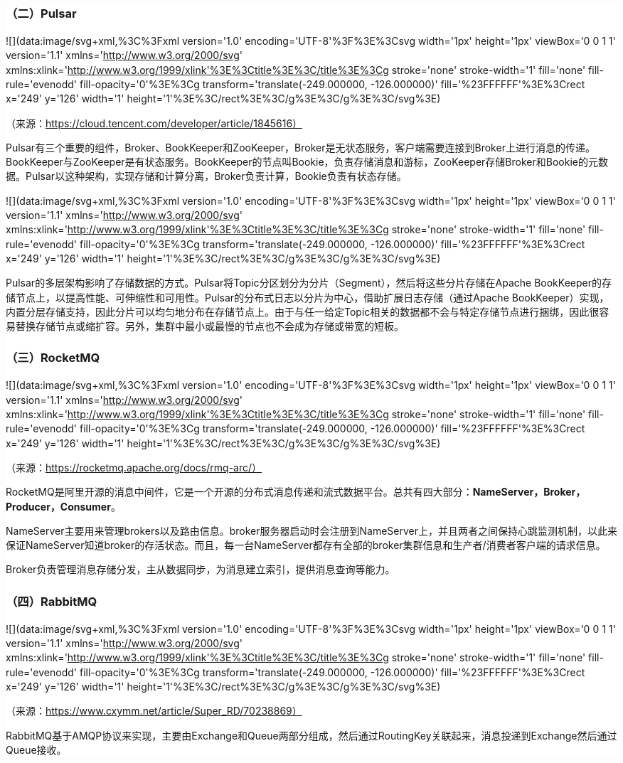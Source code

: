 
### **（二）Pulsar**

  

![](data:image/svg+xml,%3C%3Fxml version='1.0' encoding='UTF-8'%3F%3E%3Csvg width='1px' height='1px' viewBox='0 0 1 1' version='1.1' xmlns='http://www.w3.org/2000/svg' xmlns:xlink='http://www.w3.org/1999/xlink'%3E%3Ctitle%3E%3C/title%3E%3Cg stroke='none' stroke-width='1' fill='none' fill-rule='evenodd' fill-opacity='0'%3E%3Cg transform='translate(-249.000000, -126.000000)' fill='%23FFFFFF'%3E%3Crect x='249' y='126' width='1' height='1'%3E%3C/rect%3E%3C/g%3E%3C/g%3E%3C/svg%3E)

（来源：https://cloud.tencent.com/developer/article/1845616）

  

Pulsar有三个重要的组件，Broker、BookKeeper和ZooKeeper，Broker是无状态服务，客户端需要连接到Broker上进行消息的传递。BookKeeper与ZooKeeper是有状态服务。BookKeeper的节点叫Bookie，负责存储消息和游标，ZooKeeper存储Broker和Bookie的元数据。Pulsar以这种架构，实现存储和计算分离，Broker负责计算，Bookie负责有状态存储。

  

![](data:image/svg+xml,%3C%3Fxml version='1.0' encoding='UTF-8'%3F%3E%3Csvg width='1px' height='1px' viewBox='0 0 1 1' version='1.1' xmlns='http://www.w3.org/2000/svg' xmlns:xlink='http://www.w3.org/1999/xlink'%3E%3Ctitle%3E%3C/title%3E%3Cg stroke='none' stroke-width='1' fill='none' fill-rule='evenodd' fill-opacity='0'%3E%3Cg transform='translate(-249.000000, -126.000000)' fill='%23FFFFFF'%3E%3Crect x='249' y='126' width='1' height='1'%3E%3C/rect%3E%3C/g%3E%3C/g%3E%3C/svg%3E)

  

Pulsar的多层架构影响了存储数据的方式。Pulsar将Topic分区划分为分片（Segment），然后将这些分片存储在Apache BookKeeper的存储节点上，以提高性能、可伸缩性和可用性。Pulsar的分布式日志以分片为中心，借助扩展日志存储（通过Apache BookKeeper）实现，内置分层存储支持，因此分片可以均匀地分布在存储节点上。由于与任一给定Topic相关的数据都不会与特定存储节点进行捆绑，因此很容易替换存储节点或缩扩容。另外，集群中最小或最慢的节点也不会成为存储或带宽的短板。

  

  

### **（三）RocketMQ**

  

![](data:image/svg+xml,%3C%3Fxml version='1.0' encoding='UTF-8'%3F%3E%3Csvg width='1px' height='1px' viewBox='0 0 1 1' version='1.1' xmlns='http://www.w3.org/2000/svg' xmlns:xlink='http://www.w3.org/1999/xlink'%3E%3Ctitle%3E%3C/title%3E%3Cg stroke='none' stroke-width='1' fill='none' fill-rule='evenodd' fill-opacity='0'%3E%3Cg transform='translate(-249.000000, -126.000000)' fill='%23FFFFFF'%3E%3Crect x='249' y='126' width='1' height='1'%3E%3C/rect%3E%3C/g%3E%3C/g%3E%3C/svg%3E)

（来源：https://rocketmq.apache.org/docs/rmq-arc/）  

  

RocketMQ是阿里开源的消息中间件，它是一个开源的分布式消息传递和流式数据平台。总共有四大部分：**NameServer，Broker，Producer，Consumer**。

  

NameServer主要用来管理brokers以及路由信息。broker服务器启动时会注册到NameServer上，并且两者之间保持心跳监测机制，以此来保证NameServer知道broker的存活状态。而且，每一台NameServer都存有全部的broker集群信息和生产者/消费者客户端的请求信息。

  

Broker负责管理消息存储分发，主从数据同步，为消息建立索引，提供消息查询等能力。

  

  

### **（四）RabbitMQ**

  

![](data:image/svg+xml,%3C%3Fxml version='1.0' encoding='UTF-8'%3F%3E%3Csvg width='1px' height='1px' viewBox='0 0 1 1' version='1.1' xmlns='http://www.w3.org/2000/svg' xmlns:xlink='http://www.w3.org/1999/xlink'%3E%3Ctitle%3E%3C/title%3E%3Cg stroke='none' stroke-width='1' fill='none' fill-rule='evenodd' fill-opacity='0'%3E%3Cg transform='translate(-249.000000, -126.000000)' fill='%23FFFFFF'%3E%3Crect x='249' y='126' width='1' height='1'%3E%3C/rect%3E%3C/g%3E%3C/g%3E%3C/svg%3E)

（来源：https://www.cxymm.net/article/Super_RD/70238869）  

  

RabbitMQ基于AMQP协议来实现，主要由Exchange和Queue两部分组成，然后通过RoutingKey关联起来，消息投递到Exchange然后通过Queue接收。

  